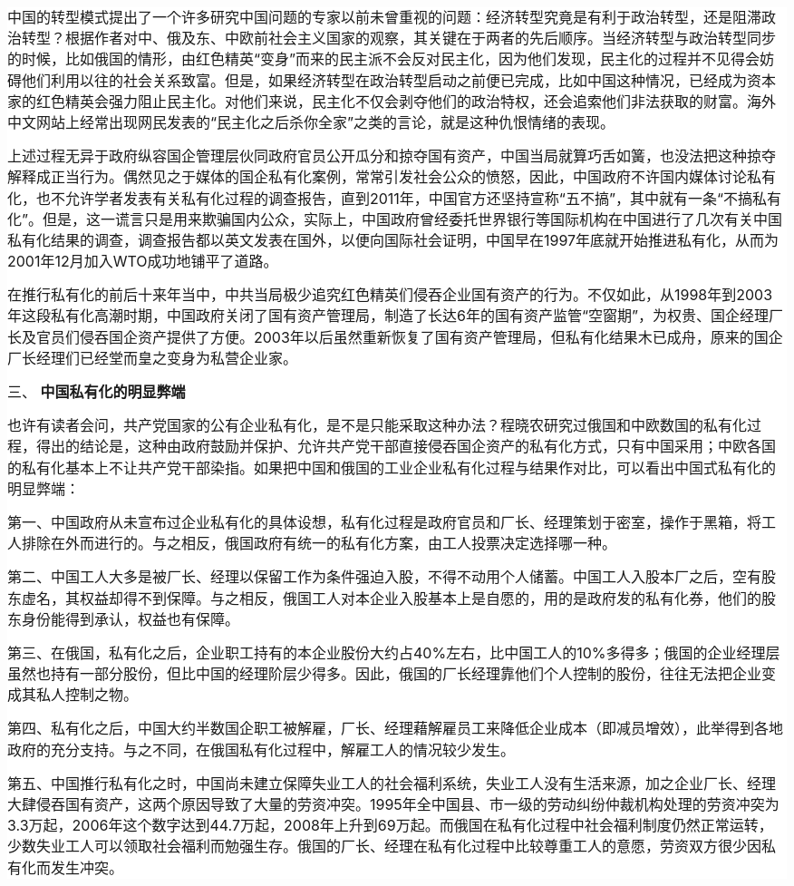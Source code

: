 <span style="font-size: 12pt;">
   中国的转型模式提出了一个许多研究中国问题的专家以前未曾重视的问题：经济转型究竟是有利于政治转型，还是阻滞政治转型？根据作者对中、俄及东、中欧前社会主义国家的观察，其关键在于两者的先后顺序。当经济转型与政治转型同步的时候，比如俄国的情形，由红色精英“变身”而来的民主派不会反对民主化，因为他们发现，民主化的过程并不见得会妨碍他们利用以往的社会关系致富。但是，如果经济转型在政治转型启动之前便已完成，比如中国这种情况，已经成为资本家的红色精英会强力阻止民主化。对他们来说，民主化不仅会剥夺他们的政治特权，还会追索他们非法获取的财富。海外中文网站上经常出现网民发表的“民主化之后杀你全家”之类的言论，就是这种仇恨情绪的表现。
  </span>
</p>
<p>
<span style="font-size: 12pt;">
   上述过程无异于政府纵容国企管理层伙同政府官员公开瓜分和掠夺国有资产，中国当局就算巧舌如簧，也没法把这种掠夺解释成正当行为。偶然见之于媒体的国企私有化案例，常常引发社会公众的愤怒，因此，中国政府不许国内媒体讨论私有化，也不允许学者发表有关私有化过程的调查报告，直到2011年，中国官方还坚持宣称“五不搞”，其中就有一条“不搞私有化”。但是，这一谎言只是用来欺骗国内公众，实际上，中国政府曾经委托世界银行等国际机构在中国进行了几次有关中国私有化结果的调查，调查报告都以英文发表在国外，以便向国际社会证明，中国早在1997年底就开始推进私有化，从而为2001年12月加入WTO成功地铺平了道路。
  </span>
</p>
<p>
<span style="font-size: 12pt;">
   在推行私有化的前后十来年当中，中共当局极少追究红色精英们侵吞企业国有资产的行为。不仅如此，从1998年到2003年这段私有化高潮时期，中国政府关闭了国有资产管理局，制造了长达6年的国有资产监管“空窗期”，为权贵、国企经理厂长及官员们侵吞国企资产提供了方便。2003年以后虽然重新恢复了国有资产管理局，但私有化结果木已成舟，原来的国企厂长经理们已经堂而皇之变身为私营企业家。
  </span>
</p>
<p>
<span style="font-size: 12pt;">
   三、
   <strong>
    中国私有化的明显弊端
   </strong>
</span>
</p>
<p>
<span style="font-size: 12pt;">
   也许有读者会问，共产党国家的公有企业私有化，是不是只能采取这种办法？程晓农研究过俄国和中欧数国的私有化过程，得出的结论是，这种由政府鼓励并保护、允许共产党干部直接侵吞国企资产的私有化方式，只有中国采用；中欧各国的私有化基本上不让共产党干部染指。如果把中国和俄国的工业企业私有化过程与结果作对比，可以看出中国式私有化的明显弊端：
  </span>
</p>
<p>
<span style="font-size: 12pt;">
   第一、中国政府从未宣布过企业私有化的具体设想，私有化过程是政府官员和厂长、经理策划于密室，操作于黑箱，将工人排除在外而进行的。与之相反，俄国政府有统一的私有化方案，由工人投票决定选择哪一种。
  </span>
</p>
<p>
<span style="font-size: 12pt;">
   第二、中国工人大多是被厂长、经理以保留工作为条件强迫入股，不得不动用个人储蓄。中国工人入股本厂之后，空有股东虚名，其权益却得不到保障。与之相反，俄国工人对本企业入股基本上是自愿的，用的是政府发的私有化券，他们的股东身份能得到承认，权益也有保障。
  </span>
</p>
<p>
<span style="font-size: 12pt;">
   第三、在俄国，私有化之后，企业职工持有的本企业股份大约占40%左右，比中国工人的10%多得多；俄国的企业经理层虽然也持有一部分股份，但比中国的经理阶层少得多。因此，俄国的厂长经理靠他们个人控制的股份，往往无法把企业变成其私人控制之物。
  </span>
</p>
<p>
<span style="font-size: 12pt;">
   第四、私有化之后，中国大约半数国企职工被解雇，厂长、经理藉解雇员工来降低企业成本（即减员增效），此举得到各地政府的充分支持。与之不同，在俄国私有化过程中，解雇工人的情况较少发生。
  </span>
</p>
<p>
<span style="font-size: 12pt;">
   第五、中国推行私有化之时，中国尚未建立保障失业工人的社会福利系统，失业工人没有生活来源，加之企业厂长、经理大肆侵吞国有资产，这两个原因导致了大量的劳资冲突。1995年全中国县、市一级的劳动纠纷仲裁机构处理的劳资冲突为3.3万起，2006年这个数字达到44.7万起，2008年上升到69万起。而俄国在私有化过程中社会福利制度仍然正常运转，少数失业工人可以领取社会福利而勉强生存。俄国的厂长、经理在私有化过程中比较尊重工人的意愿，劳资双方很少因私有化而发生冲突。
  </span>
</p>
<p>